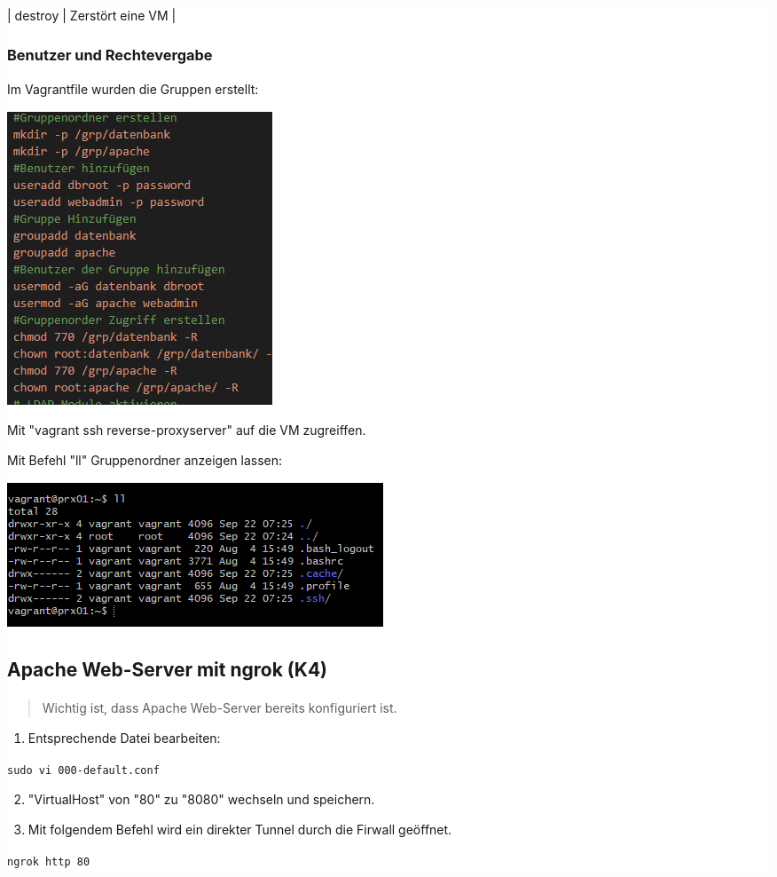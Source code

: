|    destroy    | Zerstört eine VM      |


### Benutzer und Rechtevergabe

Im Vagrantfile wurden die Gruppen erstellt:

![Gruppen erstellen](https://github.com/nikstutz/M300-BIST/blob/main/images/gruppen_erstellen.png)

Mit "vagrant ssh reverse-proxyserver" auf die VM zugreiffen.

Mit Befehl "ll" Gruppenordner anzeigen lassen:

![Gruppen anzeigen](https://github.com/nikstutz/M300-BIST/blob/main/images/gruppen_anzeigen.png)



## Apache Web-Server mit ngrok (K4) 

> Wichtig ist, dass Apache Web-Server bereits konfiguriert ist.

1. Entsprechende Datei bearbeiten:
```
sudo vi 000-default.conf
```

2. "VirtualHost" von "80" zu "8080" wechseln und speichern.

3. Mit folgendem Befehl wird ein direkter Tunnel durch die Firwall geöffnet. 
```
ngrok http 80
```
